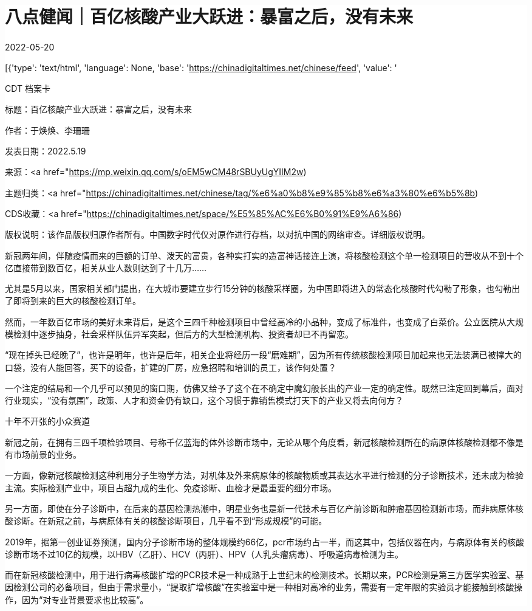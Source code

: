 # 八点健闻｜百亿核酸产业大跃进：暴富之后，没有未来

2022-05-20

[{'type': 'text/html', 'language': None, 'base': 'https://chinadigitaltimes.net/chinese/feed', 'value': '













CDT 档案卡

标题：百亿核酸产业大跃进：暴富之后，没有未来

作者：于焕焕、李珊珊

发表日期：2022.5.19

来源：<a href="https://mp.weixin.qq.com/s/oEM5wCM48rSBUyUgYIIM2w)

主题归类：<a href="https://chinadigitaltimes.net/chinese/tag/%e6%a0%b8%e9%85%b8%e6%a3%80%e6%b5%8b)

CDS收藏：<a href="https://chinadigitaltimes.net/space/%E5%85%AC%E6%B0%91%E9%A6%86)

版权说明：该作品版权归原作者所有。中国数字时代仅对原作进行存档，以对抗中国的网络审查。详细版权说明。





新冠两年间，伴随疫情而来的巨额的订单、泼天的富贵，各种实打实的造富神话接连上演，将核酸检测这个单一检测项目的营收从不到十个亿直接带到数百亿，相关从业人数则达到了十几万……

尤其是5月以来，国家相关部门提出，在大城市要建立步行15分钟的核酸采样圈，为中国即将进入的常态化核酸时代勾勒了形象，也勾勒出了即将到来的巨大的核酸检测订单。

然而，一年数百亿市场的美好未来背后，是这个三四千种检测项目中曾经高冷的小品种，变成了标准件，也变成了白菜价。公立医院从大规模检测中逐步抽身，社会采样队伍异军突起，但后方的大型检测机构、投资者却已不再留恋。

“现在掉头已经晚了”，也许是明年，也许是后年，相关企业将经历一段“磨难期”，因为所有传统核酸检测项目加起来也无法装满已被撑大的口袋，没有人能回答，买下的设备，扩建的厂房，应急招聘和培训的员工，该作何处置？

一个注定的结局和一个几乎可以预见的窗口期，仿佛又给予了这个在不确定中魔幻般长出的产业一定的确定性。既然已注定回到幕后，面对行业现实，“没有氛围”，政策、人才和资金仍有缺口，这个习惯于靠销售模式打天下的产业又将去向何方？

十年不开张的小众赛道

新冠之前，在拥有三四千项检验项目、号称千亿蓝海的体外诊断市场中，无论从哪个角度看，新冠核酸检测所在的病原体核酸检测都不像是有市场前景的业务。

一方面，像新冠核酸检测这种利用分子生物学方法，对机体及外来病原体的核酸物质或其表达水平进行检测的分子诊断技术，还未成为检验主流。实际检测产业中，项目占超九成的生化、免疫诊断、血检才是最重要的细分市场。

另一方面，即使在分子诊断中，在后来的基因检测热潮中，明星业务也是新一代技术与百亿产前诊断和肿瘤基因检测新市场，而非病原体核酸诊断。在新冠之前，与病原体有关的核酸诊断项目，几乎看不到“形成规模”的可能。

2019年，据第一创业证券预测，国内分子诊断市场的整体规模约66亿，pcr市场约占一半，而这其中，包括仪器在内，与病原体有关的核酸诊断市场不过10亿的规模，以HBV（乙肝）、HCV（丙肝）、HPV（人乳头瘤病毒）、呼吸道病毒检测为主。

而在新冠核酸检测中，用于进行病毒核酸扩增的PCR技术是一种成熟于上世纪末的检测技术。长期以来，PCR检测是第三方医学实验室、基因检测公司的必备项目，但由于需求量小，“提取扩增核酸”在实验室中是一种相对高冷的业务，需要有一定年限的实验员才能接触到核酸操作，因为“对专业背景要求也比较高”。
